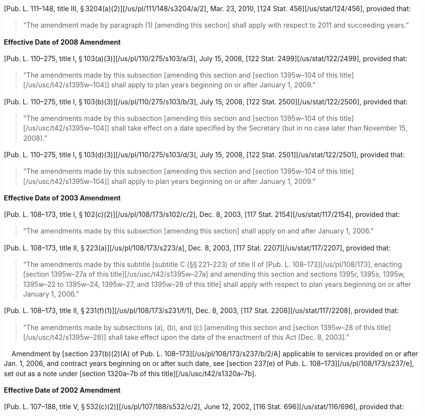 [Pub. L. 111–148, title III, § 3204(a)(2)][/us/pl/111/148/s3204/a/2], Mar. 23, 2010, [124 Stat. 456][/us/stat/124/456], provided that: 

> “The amendment made by paragraph (1) \[amending this section\] shall apply with respect to 2011 and succeeding years.”

 __Effective Date of 2008 Amendment__ 

[Pub. L. 110–275, title I, § 103(a)(3)][/us/pl/110/275/s103/a/3], July 15, 2008, [122 Stat. 2499][/us/stat/122/2499], provided that: 

> “The amendments made by this subsection \[amending this section and [section 1395w–104 of this title][/us/usc/t42/s1395w–104]\] shall apply to plan years beginning on or after January 1, 2009.”

[Pub. L. 110–275, title I, § 103(b)(3)][/us/pl/110/275/s103/b/3], July 15, 2008, [122 Stat. 2500][/us/stat/122/2500], provided that: 

> “The amendments made by this subsection \[amending this section and [section 1395w–104 of this title][/us/usc/t42/s1395w–104]\] shall take effect on a date specified by the Secretary (but in no case later than November 15, 2008).”

[Pub. L. 110–275, title I, § 103(d)(3)][/us/pl/110/275/s103/d/3], July 15, 2008, [122 Stat. 2501][/us/stat/122/2501], provided that: 

> “The amendments made by this subsection \[amending this section and [section 1395w–104 of this title][/us/usc/t42/s1395w–104]\] shall apply to plan years beginning on or after January 1, 2009.”

 __Effective Date of 2003 Amendment__ 

[Pub. L. 108–173, title I, § 102(c)(2)][/us/pl/108/173/s102/c/2], Dec. 8, 2003, [117 Stat. 2154][/us/stat/117/2154], provided that: 

> “The amendments made by this subsection \[amending this section\] shall apply on and after January 1, 2006.”

[Pub. L. 108–173, title II, § 223(a)][/us/pl/108/173/s223/a], Dec. 8, 2003, [117 Stat. 2207][/us/stat/117/2207], provided that: 

> “The amendments made by this subtitle \[subtitle C (§§ 221–223) of title II of [Pub. L. 108–173][/us/pl/108/173], enacting [section 1395w–27a of this title][/us/usc/t42/s1395w–27a] and amending this section and sections 1395r, 1395s, 1395w, 1395w–22 to 1395w–24, 1395w–27, and 1395w–28 of this title\] shall apply with respect to plan years beginning on or after January 1, 2006.”

[Pub. L. 108–173, title II, § 231(f)(1)][/us/pl/108/173/s231/f/1], Dec. 8, 2003, [117 Stat. 2208][/us/stat/117/2208], provided that: 

> “The amendments made by subsections (a), (b), and (c) \[amending this section and [section 1395w–28 of this title][/us/usc/t42/s1395w–28]\] shall take effect upon the date of the enactment of this Act \[Dec. 8, 2003\].”

    Amendment by [section 237(b)(2)(A) of Pub. L. 108–173][/us/pl/108/173/s237/b/2/A] applicable to services provided on or after Jan. 1, 2006, and contract years beginning on or after such date, see [section 237(e) of Pub. L. 108–173][/us/pl/108/173/s237/e], set out as a note under [section 1320a–7b of this title][/us/usc/t42/s1320a–7b].

 __Effective Date of 2002 Amendment__ 

[Pub. L. 107–188, title V, § 532(c)(2)][/us/pl/107/188/s532/c/2], June 12, 2002, [116 Stat. 696][/us/stat/116/696], provided that: 


[/us/usc/t42/s1395w–101]: https://publicdocs.github.io/go/links?ns=uslm&ref=%2Fus%2Fusc%2Ft42%2Fs1395w%E2%80%93101
[/us/usc/t42/s1395w–25/d]: https://publicdocs.github.io/go/links?ns=uslm&ref=%2Fus%2Fusc%2Ft42%2Fs1395w%E2%80%9325%2Fd
[/us/usc/t42/s1395w–28/b/6]: https://publicdocs.github.io/go/links?ns=uslm&ref=%2Fus%2Fusc%2Ft42%2Fs1395w%E2%80%9328%2Fb%2F6
[/us/usc/t42/s1395w–28/b/3]: https://publicdocs.github.io/go/links?ns=uslm&ref=%2Fus%2Fusc%2Ft42%2Fs1395w%E2%80%9328%2Fb%2F3
[/us/usc/t42/s1395w–28/b/2]: https://publicdocs.github.io/go/links?ns=uslm&ref=%2Fus%2Fusc%2Ft42%2Fs1395w%E2%80%9328%2Fb%2F2
[/us/usc/t42/s1396d/p/1]: https://publicdocs.github.io/go/links?ns=uslm&ref=%2Fus%2Fusc%2Ft42%2Fs1396d%2Fp%2F1
[/us/usc/t42/s1396d/s]: https://publicdocs.github.io/go/links?ns=uslm&ref=%2Fus%2Fusc%2Ft42%2Fs1396d%2Fs
[/us/usc/t42/s1396a/a/10/E/iii]: https://publicdocs.github.io/go/links?ns=uslm&ref=%2Fus%2Fusc%2Ft42%2Fs1396a%2Fa%2F10%2FE%2Fiii
[/us/usc/t42/s1395b–2]: https://publicdocs.github.io/go/links?ns=uslm&ref=%2Fus%2Fusc%2Ft42%2Fs1395b%E2%80%932
[/us/usc/t42/s1395w–22/b]: https://publicdocs.github.io/go/links?ns=uslm&ref=%2Fus%2Fusc%2Ft42%2Fs1395w%E2%80%9322%2Fb
[/us/usc/t42/s1395ss]: https://publicdocs.github.io/go/links?ns=uslm&ref=%2Fus%2Fusc%2Ft42%2Fs1395ss
[/us/usc/t42/s1395ss/t]: https://publicdocs.github.io/go/links?ns=uslm&ref=%2Fus%2Fusc%2Ft42%2Fs1395ss%2Ft
[/us/usc/t42/s1395w–27a/b/1]: https://publicdocs.github.io/go/links?ns=uslm&ref=%2Fus%2Fusc%2Ft42%2Fs1395w%E2%80%9327a%2Fb%2F1
[/us/usc/t42/s1395w–22/a/3]: https://publicdocs.github.io/go/links?ns=uslm&ref=%2Fus%2Fusc%2Ft42%2Fs1395w%E2%80%9322%2Fa%2F3
[/us/usc/t42/s1395w–101]: https://publicdocs.github.io/go/links?ns=uslm&ref=%2Fus%2Fusc%2Ft42%2Fs1395w%E2%80%93101
[/us/usc/t42/s1395mm]: https://publicdocs.github.io/go/links?ns=uslm&ref=%2Fus%2Fusc%2Ft42%2Fs1395mm
[/us/usc/t42/s1395q]: https://publicdocs.github.io/go/links?ns=uslm&ref=%2Fus%2Fusc%2Ft42%2Fs1395q
[/us/usc/t42/s1395w–22/b]: https://publicdocs.github.io/go/links?ns=uslm&ref=%2Fus%2Fusc%2Ft42%2Fs1395w%E2%80%9322%2Fb
[/us/usc/t42/s1395w–26]: https://publicdocs.github.io/go/links?ns=uslm&ref=%2Fus%2Fusc%2Ft42%2Fs1395w%E2%80%9326
[/us/usc/t42/s1395w–27]: https://publicdocs.github.io/go/links?ns=uslm&ref=%2Fus%2Fusc%2Ft42%2Fs1395w%E2%80%9327
[/us/usc/t42/s1395w–26]: https://publicdocs.github.io/go/links?ns=uslm&ref=%2Fus%2Fusc%2Ft42%2Fs1395w%E2%80%9326
[/us/usc/t42/s1395w–26]: https://publicdocs.github.io/go/links?ns=uslm&ref=%2Fus%2Fusc%2Ft42%2Fs1395w%E2%80%9326
[/us/usc/t42/s1395w–23/a]: https://publicdocs.github.io/go/links?ns=uslm&ref=%2Fus%2Fusc%2Ft42%2Fs1395w%E2%80%9323%2Fa
[/us/act/1935-08-14/ch531]: https://publicdocs.github.io/go/links?ns=uslm&ref=%2Fus%2Fact%2F1935-08-14%2Fch531
[/us/pl/105/33/s4001]: https://publicdocs.github.io/go/links?ns=uslm&ref=%2Fus%2Fpl%2F105%2F33%2Fs4001
[/us/stat/111/275]: https://publicdocs.github.io/go/links?ns=uslm&ref=%2Fus%2Fstat%2F111%2F275
[/us/pl/106/113/s1000/a/6]: https://publicdocs.github.io/go/links?ns=uslm&ref=%2Fus%2Fpl%2F106%2F113%2Fs1000%2Fa%2F6
[/us/stat/113/1536]: https://publicdocs.github.io/go/links?ns=uslm&ref=%2Fus%2Fstat%2F113%2F1536
[/us/pl/106/554/s1/a/6]: https://publicdocs.github.io/go/links?ns=uslm&ref=%2Fus%2Fpl%2F106%2F554%2Fs1%2Fa%2F6
[/us/stat/114/2763]: https://publicdocs.github.io/go/links?ns=uslm&ref=%2Fus%2Fstat%2F114%2F2763
[/us/pl/107/188/s532/a]: https://publicdocs.github.io/go/links?ns=uslm&ref=%2Fus%2Fpl%2F107%2F188%2Fs532%2Fa